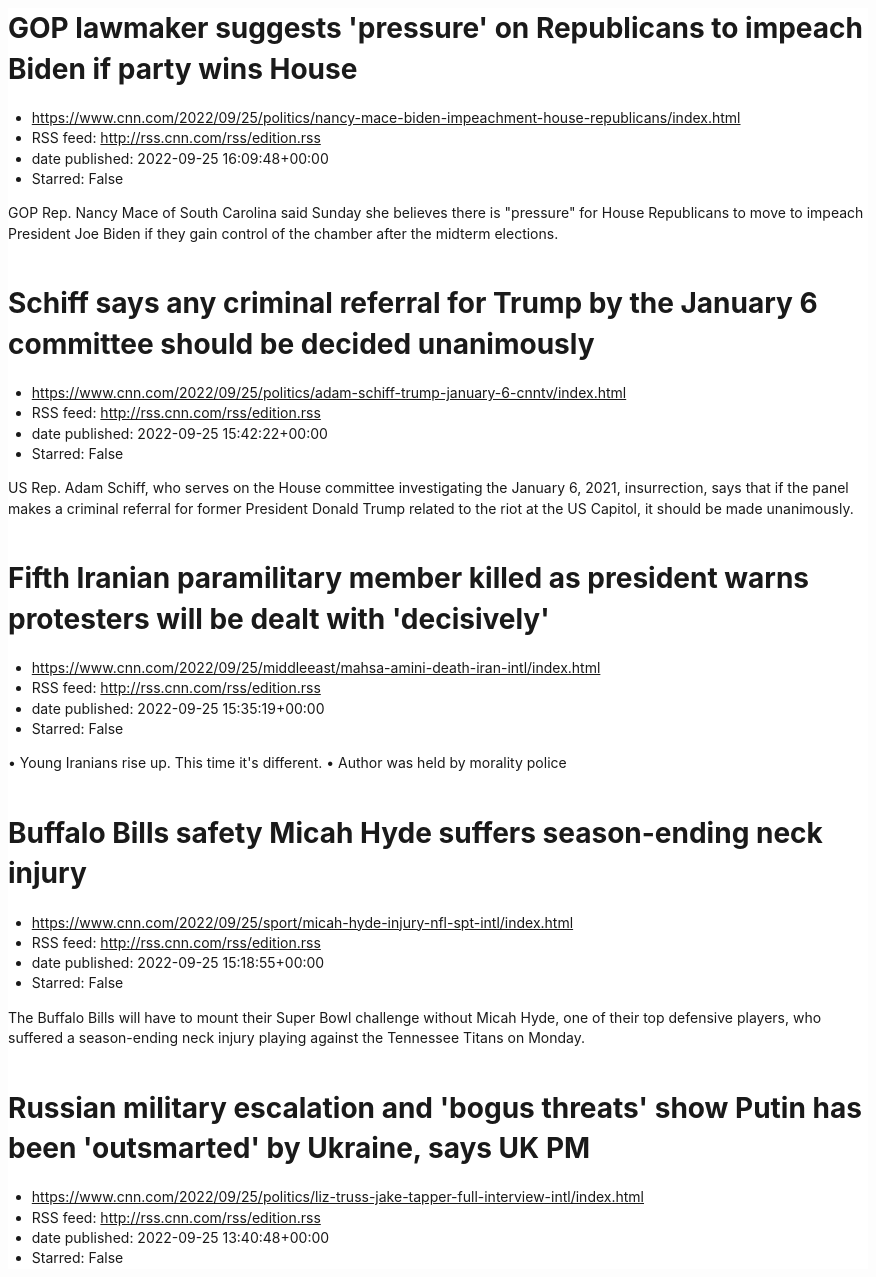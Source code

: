 # GOP lawmaker suggests 'pressure' on Republicans to impeach Biden if party wins House
 - https://www.cnn.com/2022/09/25/politics/nancy-mace-biden-impeachment-house-republicans/index.html
 - RSS feed: http://rss.cnn.com/rss/edition.rss
 - date published: 2022-09-25 16:09:48+00:00
 - Starred: False

GOP Rep. Nancy Mace of South Carolina said Sunday she believes there is "pressure" for House Republicans to move to impeach President Joe Biden if they gain control of the chamber after the midterm elections.

# Schiff says any criminal referral for Trump by the January 6 committee should be decided unanimously
 - https://www.cnn.com/2022/09/25/politics/adam-schiff-trump-january-6-cnntv/index.html
 - RSS feed: http://rss.cnn.com/rss/edition.rss
 - date published: 2022-09-25 15:42:22+00:00
 - Starred: False

US Rep. Adam Schiff, who serves on the House committee investigating the January 6, 2021, insurrection, says that if the panel makes a criminal referral for former President Donald Trump related to the riot at the US Capitol, it should be made unanimously.

# Fifth Iranian paramilitary member killed as president warns protesters will be dealt with 'decisively'
 - https://www.cnn.com/2022/09/25/middleeast/mahsa-amini-death-iran-intl/index.html
 - RSS feed: http://rss.cnn.com/rss/edition.rss
 - date published: 2022-09-25 15:35:19+00:00
 - Starred: False

• Young Iranians rise up. This time it's different.
• Author was held by morality police

# Buffalo Bills safety Micah Hyde suffers season-ending neck injury
 - https://www.cnn.com/2022/09/25/sport/micah-hyde-injury-nfl-spt-intl/index.html
 - RSS feed: http://rss.cnn.com/rss/edition.rss
 - date published: 2022-09-25 15:18:55+00:00
 - Starred: False

The Buffalo Bills will have to mount their Super Bowl challenge without Micah Hyde, one of their top defensive players, who suffered a season-ending neck injury playing against the Tennessee Titans on Monday.

# Russian military escalation and 'bogus threats' show Putin has been 'outsmarted' by Ukraine, says UK PM
 - https://www.cnn.com/2022/09/25/politics/liz-truss-jake-tapper-full-interview-intl/index.html
 - RSS feed: http://rss.cnn.com/rss/edition.rss
 - date published: 2022-09-25 13:40:48+00:00
 - Starred: False
